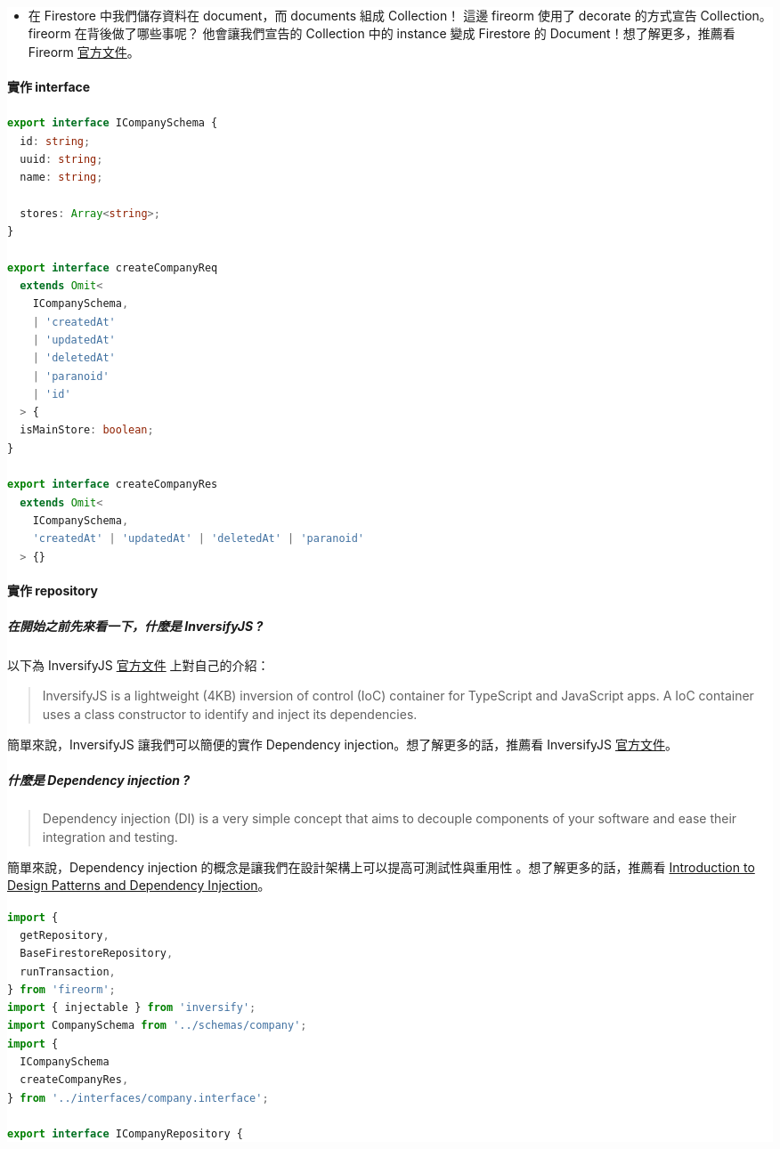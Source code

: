 - 在 Firestore 中我們儲存資料在 document，而 documents 組成 Collection！ 這邊 fireorm 使用了 decorate 的方式宣告 Collection。 fireorm 在背後做了哪些事呢？ 他會讓我們宣告的 Collection 中的 instance 變成 Firestore 的 Document！想了解更多，推薦看 Fireorm [官方文件](https://fireorm.js.org/#/globals?id=collection)。


#### 實作 interface
```typescript
export interface ICompanySchema {
  id: string;
  uuid: string;
  name: string;

  stores: Array<string>;
}

export interface createCompanyReq
  extends Omit<
    ICompanySchema,
    | 'createdAt'
    | 'updatedAt'
    | 'deletedAt'
    | 'paranoid'
    | 'id'
  > {
  isMainStore: boolean;
}

export interface createCompanyRes
  extends Omit<
    ICompanySchema,
    'createdAt' | 'updatedAt' | 'deletedAt' | 'paranoid'
  > {}
```
#### 實作 repository

##### 在開始之前先來看一下，什麼是 InversifyJS ?
以下為 InversifyJS [官方文件](https://inversify.io/) 上對自己的介紹：

> InversifyJS is a lightweight (4KB) inversion of control (IoC) container for TypeScript and JavaScript apps. A IoC container uses a class constructor to identify and inject its dependencies.

簡單來說，InversifyJS 讓我們可以簡便的實作 Dependency injection。想了解更多的話，推薦看 InversifyJS [官方文件](https://inversify.io/)。

##### 什麼是 Dependency injection ?

> Dependency injection (DI) is a very simple concept that aims to decouple components of your software and ease their integration and testing.

簡單來說，Dependency injection 的概念是讓我們在設計架構上可以提高可測試性與重用性 。想了解更多的話，推薦看 [Introduction to Design Patterns and Dependency Injection](https://hackernoon.com/introduction-to-design-patterns-and-dependency-injection)。

```typescript
import {
  getRepository,
  BaseFirestoreRepository,
  runTransaction,
} from 'fireorm';
import { injectable } from 'inversify';
import CompanySchema from '../schemas/company';
import {
  ICompanySchema
  createCompanyRes,
} from '../interfaces/company.interface';

export interface ICompanyRepository {
```